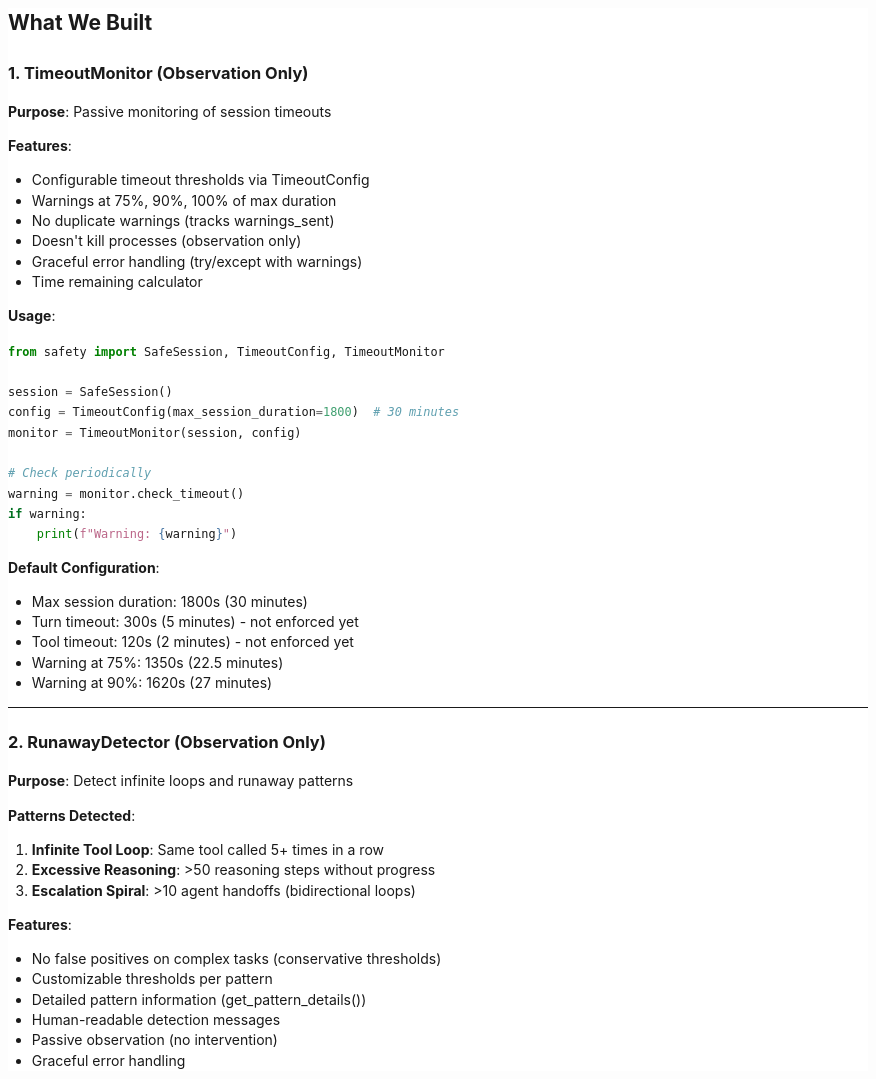 
## What We Built

### 1. TimeoutMonitor (Observation Only)

**Purpose**: Passive monitoring of session timeouts

**Features**:
- Configurable timeout thresholds via TimeoutConfig
- Warnings at 75%, 90%, 100% of max duration
- No duplicate warnings (tracks warnings_sent)
- Doesn't kill processes (observation only)
- Graceful error handling (try/except with warnings)
- Time remaining calculator

**Usage**:
```python
from safety import SafeSession, TimeoutConfig, TimeoutMonitor

session = SafeSession()
config = TimeoutConfig(max_session_duration=1800)  # 30 minutes
monitor = TimeoutMonitor(session, config)

# Check periodically
warning = monitor.check_timeout()
if warning:
    print(f"Warning: {warning}")
```

**Default Configuration**:
- Max session duration: 1800s (30 minutes)
- Turn timeout: 300s (5 minutes) - not enforced yet
- Tool timeout: 120s (2 minutes) - not enforced yet
- Warning at 75%: 1350s (22.5 minutes)
- Warning at 90%: 1620s (27 minutes)

---

### 2. RunawayDetector (Observation Only)

**Purpose**: Detect infinite loops and runaway patterns

**Patterns Detected**:
1. **Infinite Tool Loop**: Same tool called 5+ times in a row
2. **Excessive Reasoning**: >50 reasoning steps without progress
3. **Escalation Spiral**: >10 agent handoffs (bidirectional loops)

**Features**:
- No false positives on complex tasks (conservative thresholds)
- Customizable thresholds per pattern
- Detailed pattern information (get_pattern_details())
- Human-readable detection messages
- Passive observation (no intervention)
- Graceful error handling
